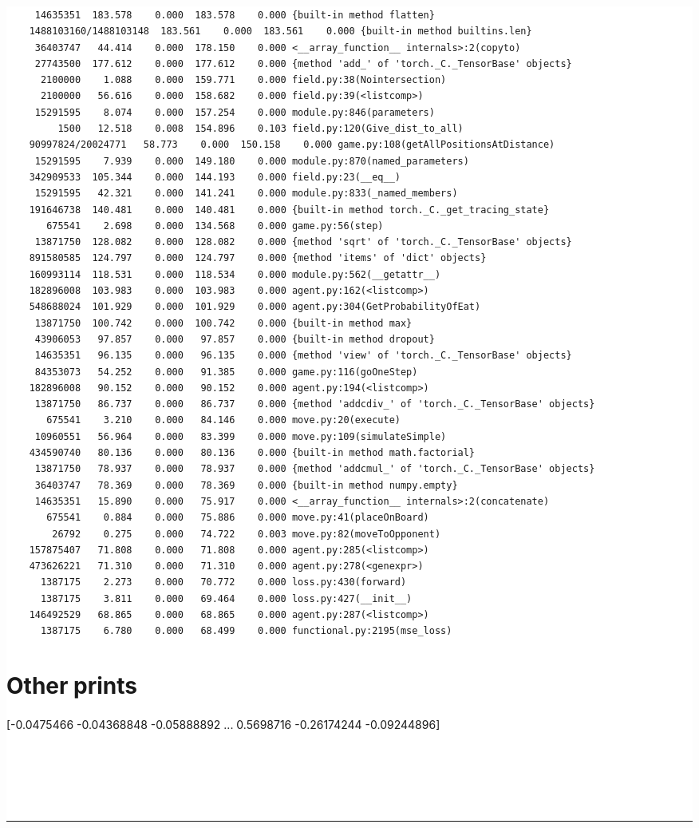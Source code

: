          14635351  183.578    0.000  183.578    0.000 {built-in method flatten}
        1488103160/1488103148  183.561    0.000  183.561    0.000 {built-in method builtins.len}
         36403747   44.414    0.000  178.150    0.000 <__array_function__ internals>:2(copyto)
         27743500  177.612    0.000  177.612    0.000 {method 'add_' of 'torch._C._TensorBase' objects}
          2100000    1.088    0.000  159.771    0.000 field.py:38(Nointersection)
          2100000   56.616    0.000  158.682    0.000 field.py:39(<listcomp>)
         15291595    8.074    0.000  157.254    0.000 module.py:846(parameters)
             1500   12.518    0.008  154.896    0.103 field.py:120(Give_dist_to_all)
        90997824/20024771   58.773    0.000  150.158    0.000 game.py:108(getAllPositionsAtDistance)
         15291595    7.939    0.000  149.180    0.000 module.py:870(named_parameters)
        342909533  105.344    0.000  144.193    0.000 field.py:23(__eq__)
         15291595   42.321    0.000  141.241    0.000 module.py:833(_named_members)
        191646738  140.481    0.000  140.481    0.000 {built-in method torch._C._get_tracing_state}
           675541    2.698    0.000  134.568    0.000 game.py:56(step)
         13871750  128.082    0.000  128.082    0.000 {method 'sqrt' of 'torch._C._TensorBase' objects}
        891580585  124.797    0.000  124.797    0.000 {method 'items' of 'dict' objects}
        160993114  118.531    0.000  118.534    0.000 module.py:562(__getattr__)
        182896008  103.983    0.000  103.983    0.000 agent.py:162(<listcomp>)
        548688024  101.929    0.000  101.929    0.000 agent.py:304(GetProbabilityOfEat)
         13871750  100.742    0.000  100.742    0.000 {built-in method max}
         43906053   97.857    0.000   97.857    0.000 {built-in method dropout}
         14635351   96.135    0.000   96.135    0.000 {method 'view' of 'torch._C._TensorBase' objects}
         84353073   54.252    0.000   91.385    0.000 game.py:116(goOneStep)
        182896008   90.152    0.000   90.152    0.000 agent.py:194(<listcomp>)
         13871750   86.737    0.000   86.737    0.000 {method 'addcdiv_' of 'torch._C._TensorBase' objects}
           675541    3.210    0.000   84.146    0.000 move.py:20(execute)
         10960551   56.964    0.000   83.399    0.000 move.py:109(simulateSimple)
        434590740   80.136    0.000   80.136    0.000 {built-in method math.factorial}
         13871750   78.937    0.000   78.937    0.000 {method 'addcmul_' of 'torch._C._TensorBase' objects}
         36403747   78.369    0.000   78.369    0.000 {built-in method numpy.empty}
         14635351   15.890    0.000   75.917    0.000 <__array_function__ internals>:2(concatenate)
           675541    0.884    0.000   75.886    0.000 move.py:41(placeOnBoard)
            26792    0.275    0.000   74.722    0.003 move.py:82(moveToOpponent)
        157875407   71.808    0.000   71.808    0.000 agent.py:285(<listcomp>)
        473626221   71.310    0.000   71.310    0.000 agent.py:278(<genexpr>)
          1387175    2.273    0.000   70.772    0.000 loss.py:430(forward)
          1387175    3.811    0.000   69.464    0.000 loss.py:427(__init__)
        146492529   68.865    0.000   68.865    0.000 agent.py:287(<listcomp>)
          1387175    6.780    0.000   68.499    0.000 functional.py:2195(mse_loss)


# Other prints

[-0.0475466  -0.04368848 -0.05888892 ...  0.5698716  -0.26174244
 -0.09244896]

 <br /> 
 <br /> 
 <br /> 
 <br />

---------------------------------------------------------------------------------------------------------------------
